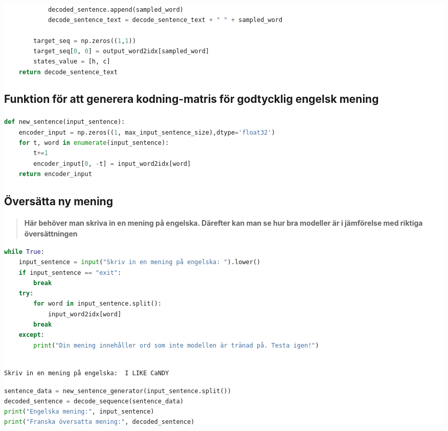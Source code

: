 ```python
            decoded_sentence.append(sampled_word)
            decode_sentence_text = decode_sentence_text + " " + sampled_word
            
        target_seq = np.zeros((1,1))
        target_seq[0, 0] = output_word2idx[sampled_word]
        states_value = [h, c]
    return decode_sentence_text

```

## Funktion för att generera kodning-matris för godtycklig engelsk mening


```python
def new_sentence(input_sentence):
    encoder_input = np.zeros((1, max_input_sentence_size),dtype='float32')
    for t, word in enumerate(input_sentence):
        t+=1
        encoder_input[0, -t] = input_word2idx[word]  
    return encoder_input
```

## Översätta ny mening
>**Här behöver man skriva in en mening på engelska. Därefter kan man se hur bra modeller är i jämförelse
med riktiga översättningen**


```python
while True: 
    input_sentence = input("Skriv in en mening på engelska: ").lower()
    if input_sentence == "exit":
        break
    try:
        for word in input_sentence.split():
            input_word2idx[word]
        break
    except:
        print("Din mening innehåller ord som inte modellen är tränad på. Testa igen!")
            
```

    Skriv in en mening på engelska:  I LIKE CaNDY



```python
sentence_data = new_sentence_generator(input_sentence.split())
decoded_sentence = decode_sequence(sentence_data)
print("Engelska mening:", input_sentence)
print("Franska översatta mening:", decoded_sentence)
```
